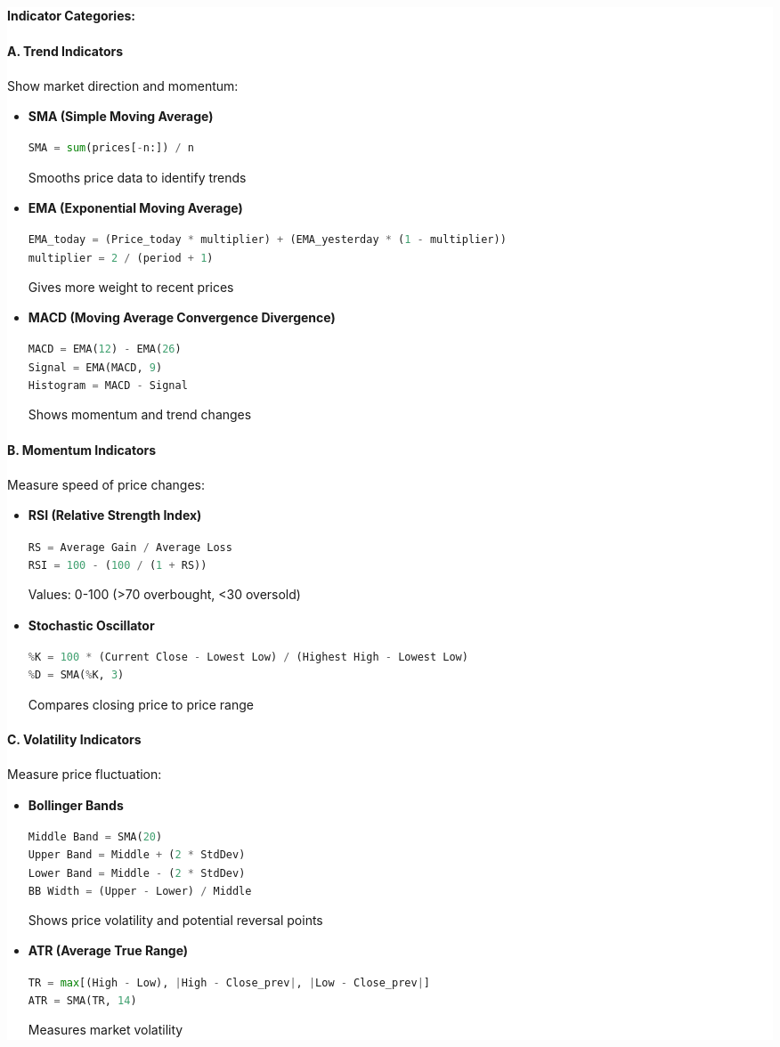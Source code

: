 **Indicator Categories:**

#### A. Trend Indicators
Show market direction and momentum:

- **SMA (Simple Moving Average)**
  ```python
  SMA = sum(prices[-n:]) / n
  ```
  Smooths price data to identify trends

- **EMA (Exponential Moving Average)**
  ```python
  EMA_today = (Price_today * multiplier) + (EMA_yesterday * (1 - multiplier))
  multiplier = 2 / (period + 1)
  ```
  Gives more weight to recent prices

- **MACD (Moving Average Convergence Divergence)**
  ```python
  MACD = EMA(12) - EMA(26)
  Signal = EMA(MACD, 9)
  Histogram = MACD - Signal
  ```
  Shows momentum and trend changes

#### B. Momentum Indicators
Measure speed of price changes:

- **RSI (Relative Strength Index)**
  ```python
  RS = Average Gain / Average Loss
  RSI = 100 - (100 / (1 + RS))
  ```
  Values: 0-100 (>70 overbought, <30 oversold)

- **Stochastic Oscillator**
  ```python
  %K = 100 * (Current Close - Lowest Low) / (Highest High - Lowest Low)
  %D = SMA(%K, 3)
  ```
  Compares closing price to price range

#### C. Volatility Indicators
Measure price fluctuation:

- **Bollinger Bands**
  ```python
  Middle Band = SMA(20)
  Upper Band = Middle + (2 * StdDev)
  Lower Band = Middle - (2 * StdDev)
  BB Width = (Upper - Lower) / Middle
  ```
  Shows price volatility and potential reversal points

- **ATR (Average True Range)**
  ```python
  TR = max[(High - Low), |High - Close_prev|, |Low - Close_prev|]
  ATR = SMA(TR, 14)
  ```
  Measures market volatility
